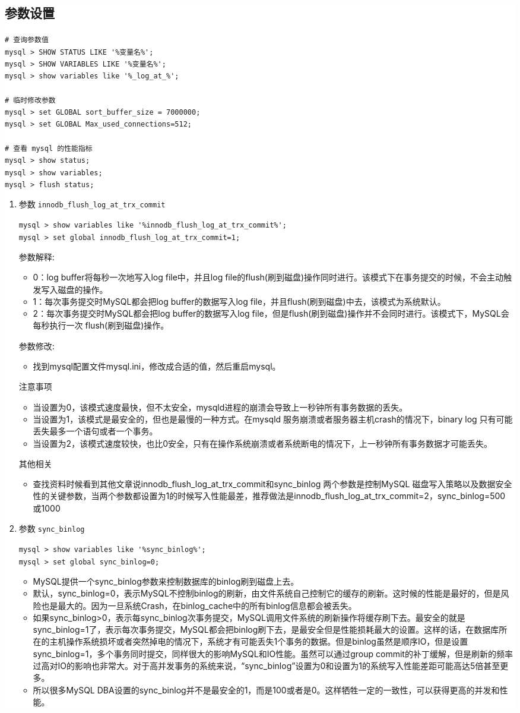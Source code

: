 

## 参数设置

```mysql
# 查询参数值
mysql > SHOW STATUS LIKE '%变量名%';
mysql > SHOW VARIABLES LIKE '%变量名%';
mysql > show variables like '%_log_at_%';

# 临时修改参数
mysql > set GLOBAL sort_buffer_size = 7000000;
mysql > set GLOBAL Max_used_connections=512;

# 查看 mysql 的性能指标
mysql > show status;
mysql > show variables;
mysql > flush status;
```

1. 参数 `innodb_flush_log_at_trx_commit`

   ```mysql
   mysql > show variables like '%innodb_flush_log_at_trx_commit%';
   mysql > set global innodb_flush_log_at_trx_commit=1;
   ```

   参数解释:

   - 0：log buffer将每秒一次地写入log file中，并且log file的flush(刷到磁盘)操作同时进行。该模式下在事务提交的时候，不会主动触发写入磁盘的操作。
   - 1：每次事务提交时MySQL都会把log buffer的数据写入log file，并且flush(刷到磁盘)中去，该模式为系统默认。
   - 2：每次事务提交时MySQL都会把log buffer的数据写入log file，但是flush(刷到磁盘)操作并不会同时进行。该模式下，MySQL会每秒执行一次 flush(刷到磁盘)操作。

   参数修改:

   - 找到mysql配置文件mysql.ini，修改成合适的值，然后重启mysql。

   注意事项

   - 当设置为0，该模式速度最快，但不太安全，mysqld进程的崩溃会导致上一秒钟所有事务数据的丢失。
   - 当设置为1，该模式是最安全的，但也是最慢的一种方式。在mysqld 服务崩溃或者服务器主机crash的情况下，binary log 只有可能丢失最多一个语句或者一个事务。
   - 当设置为2，该模式速度较快，也比0安全，只有在操作系统崩溃或者系统断电的情况下，上一秒钟所有事务数据才可能丢失。

   其他相关

   - 查找资料时候看到其他文章说innodb_flush_log_at_trx_commit和sync_binlog 两个参数是控制MySQL 磁盘写入策略以及数据安全性的关键参数，当两个参数都设置为1的时候写入性能最差，推荐做法是innodb_flush_log_at_trx_commit=2，sync_binlog=500 或1000

2. 参数 `sync_binlog`

   ```mysql
   mysql > show variables like '%sync_binlog%';
   mysql > set global sync_binlog=0;
   ```

   - MySQL提供一个sync_binlog参数来控制数据库的binlog刷到磁盘上去。
   - 默认，sync_binlog=0，表示MySQL不控制binlog的刷新，由文件系统自己控制它的缓存的刷新。这时候的性能是最好的，但是风险也是最大的。因为一旦系统Crash，在binlog_cache中的所有binlog信息都会被丢失。
   - 如果sync_binlog>0，表示每sync_binlog次事务提交，MySQL调用文件系统的刷新操作将缓存刷下去。最安全的就是sync_binlog=1了，表示每次事务提交，MySQL都会把binlog刷下去，是最安全但是性能损耗最大的设置。这样的话，在数据库所在的主机操作系统损坏或者突然掉电的情况下，系统才有可能丢失1个事务的数据。但是binlog虽然是顺序IO，但是设置sync_binlog=1，多个事务同时提交，同样很大的影响MySQL和IO性能。虽然可以通过group commit的补丁缓解，但是刷新的频率过高对IO的影响也非常大。对于高并发事务的系统来说，“sync_binlog”设置为0和设置为1的系统写入性能差距可能高达5倍甚至更多。
   - 所以很多MySQL DBA设置的sync_binlog并不是最安全的1，而是100或者是0。这样牺牲一定的一致性，可以获得更高的并发和性能。
